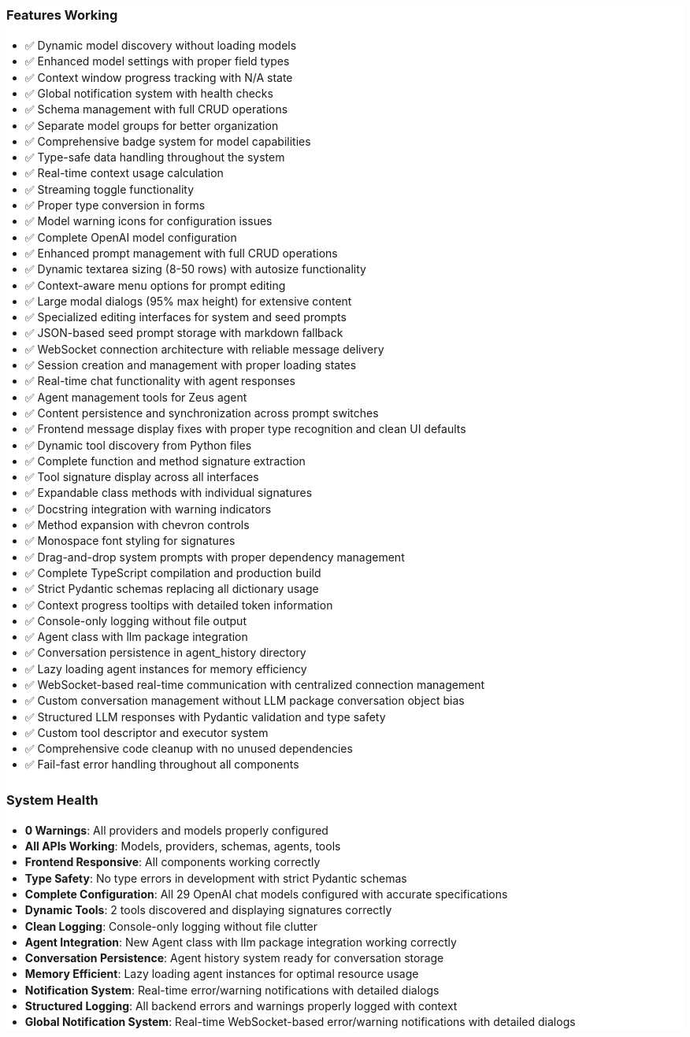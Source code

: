 ### Features Working
- ✅ Dynamic model discovery without loading models
- ✅ Enhanced model settings with proper field types
- ✅ Context window progress tracking with N/A state
- ✅ Global notification system with health checks
- ✅ Schema management with full CRUD operations
- ✅ Separate model groups for better organization
- ✅ Comprehensive badge system for model capabilities
- ✅ Type-safe data handling throughout the system
- ✅ Real-time context usage calculation
- ✅ Streaming toggle functionality
- ✅ Proper type conversion in forms
- ✅ Model warning icons for configuration issues
- ✅ Complete OpenAI model configuration
- ✅ Enhanced prompt management with full CRUD operations
- ✅ Dynamic textarea sizing (8-50 rows) with autosize functionality
- ✅ Context-aware menu options for prompt editing
- ✅ Large modal dialogs (95% max height) for extensive content
- ✅ Specialized editing interfaces for system and seed prompts
- ✅ JSON-based seed prompt storage with markdown fallback
- ✅ WebSocket connection architecture with reliable message delivery
- ✅ Session creation and management with proper loading states
- ✅ Real-time chat functionality with agent responses
- ✅ Agent management tools for Zeus agent
- ✅ Content persistence and synchronization across prompt switches
- ✅ Frontend message display fixes with proper type recognition and clean UI defaults
- ✅ Dynamic tool discovery from Python files
- ✅ Complete function and method signature extraction
- ✅ Tool signature display across all interfaces
- ✅ Expandable class methods with individual signatures
- ✅ Docstring integration with warning indicators
- ✅ Method expansion with chevron controls
- ✅ Monospace font styling for signatures
- ✅ Drag-and-drop system prompts with proper dependency management
- ✅ Complete TypeScript compilation and production build
- ✅ Strict Pydantic schemas replacing all dictionary usage
- ✅ Context progress tooltips with detailed token information
- ✅ Console-only logging without file output
- ✅ Agent class with llm package integration
- ✅ Conversation persistence in agent_history directory
- ✅ Lazy loading agent instances for memory efficiency
- ✅ WebSocket-based real-time communication with centralized connection management
- ✅ Custom conversation management without LLM package conversation object bias
- ✅ Structured LLM responses with Pydantic validation and type safety
- ✅ Custom tool descriptor and executor system
- ✅ Comprehensive code cleanup with no unused dependencies
- ✅ Fail-fast error handling throughout all components

### System Health
- **0 Warnings**: All providers and models properly configured
- **All APIs Working**: Models, providers, schemas, agents, tools
- **Frontend Responsive**: All components working correctly
- **Type Safety**: No type errors in development with strict Pydantic schemas
- **Complete Configuration**: All 29 OpenAI chat models configured with accurate specifications
- **Dynamic Tools**: 2 tools discovered and displaying signatures correctly
- **Clean Logging**: Console-only logging without file clutter
- **Agent Integration**: New Agent class with llm package integration working correctly
- **Conversation Persistence**: Agent history system ready for conversation storage
- **Memory Efficient**: Lazy loading agent instances for optimal resource usage
- **Notification System**: Real-time error/warning notifications with detailed dialogs
- **Structured Logging**: All backend errors and warnings properly logged with context
- **Global Notification System**: Real-time WebSocket-based error/warning notifications with detailed dialogs